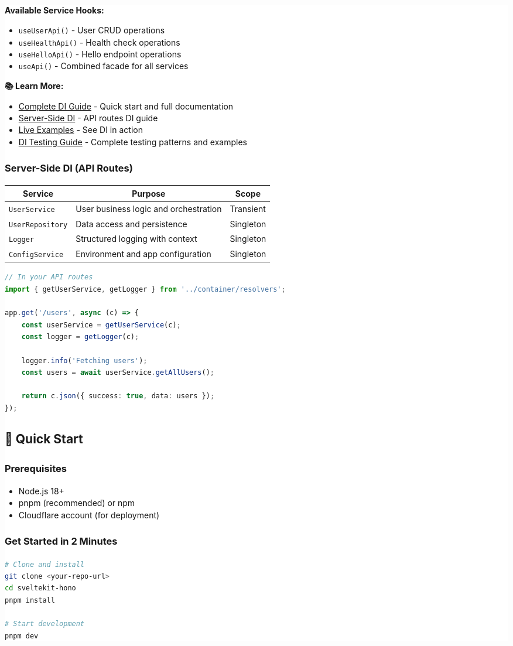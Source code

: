 **Available Service Hooks:**

- `useUserApi()` - User CRUD operations
- `useHealthApi()` - Health check operations
- `useHelloApi()` - Hello endpoint operations
- `useApi()` - Combined facade for all services

**📚 Learn More:**

- [Complete DI Guide](./docs/DEVELOPMENT.md#-client-side-dependency-injection-svelte-components) - Quick start and full documentation
- [Server-Side DI](./docs/DEVELOPMENT.md#-dependency-injection-architecture) - API routes DI guide
- [Live Examples](http://localhost:5173/di-example) - See DI in action
- [DI Testing Guide](./TESTING.md) - Complete testing patterns and examples

### Server-Side DI (API Routes)

| Service          | Purpose                               | Scope     |
| ---------------- | ------------------------------------- | --------- |
| `UserService`    | User business logic and orchestration | Transient |
| `UserRepository` | Data access and persistence           | Singleton |
| `Logger`         | Structured logging with context       | Singleton |
| `ConfigService`  | Environment and app configuration     | Singleton |

```typescript
// In your API routes
import { getUserService, getLogger } from '../container/resolvers';

app.get('/users', async (c) => {
	const userService = getUserService(c);
	const logger = getLogger(c);

	logger.info('Fetching users');
	const users = await userService.getAllUsers();

	return c.json({ success: true, data: users });
});
```

## 🚀 Quick Start

### Prerequisites

- Node.js 18+
- pnpm (recommended) or npm
- Cloudflare account (for deployment)

### Get Started in 2 Minutes

```bash
# Clone and install
git clone <your-repo-url>
cd sveltekit-hono
pnpm install

# Start development
pnpm dev
```
